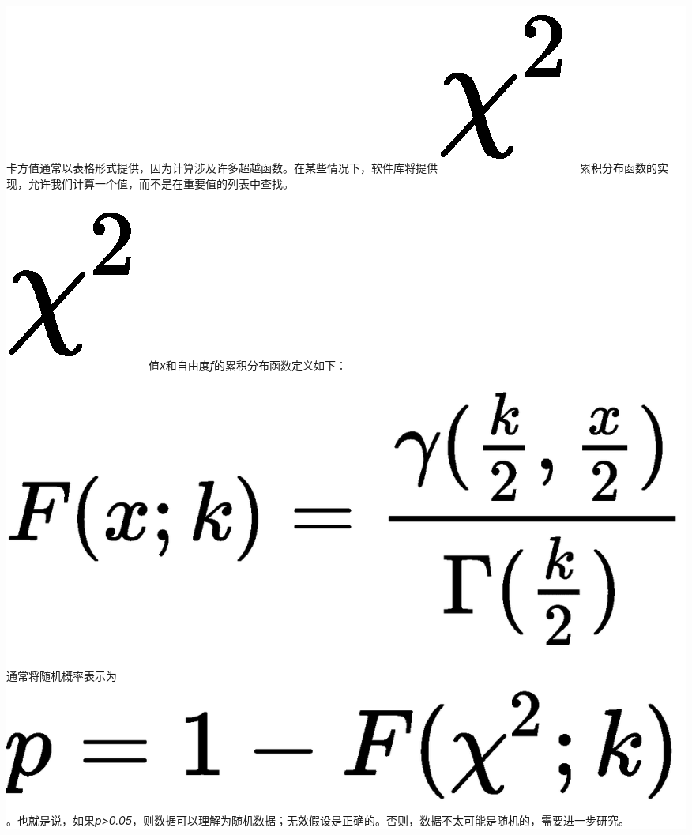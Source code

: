 卡方值通常以表格形式提供，因为计算涉及许多超越函数。在某些情况下，软件库将提供![](img/6529cf5d-18a1-41ec-9efd-ab2f3451ecc4.png)累积分布函数的实现，允许我们计算一个值，而不是在重要值的列表中查找。

![](img/5b02486a-75e8-47b3-8905-5872d9eec320.png)值*x*和自由度*f*的累积分布函数定义如下：

![](img/bf53e05e-24a7-43c0-a082-e8692f672c8a.png)

通常将随机概率表示为![](img/edc147ac-ee60-4c29-8d3a-a0eab96b723b.png)。也就是说，如果*p>0.05*，则数据可以理解为随机数据；无效假设是正确的。否则，数据不太可能是随机的，需要进一步研究。
